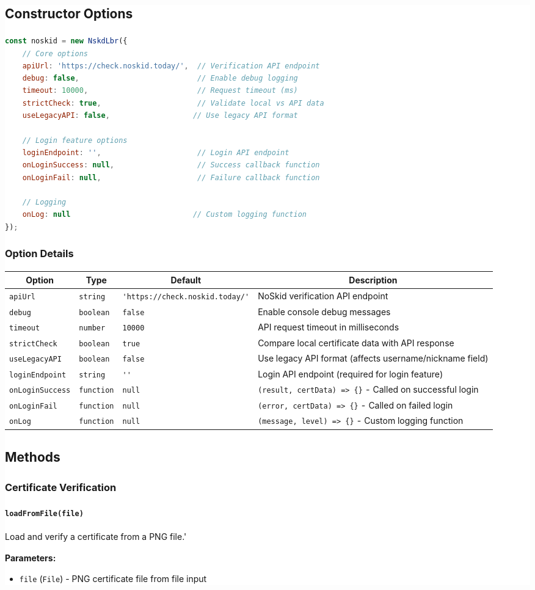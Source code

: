 ## Constructor Options

```js
const noskid = new NskdLbr({
    // Core options
    apiUrl: 'https://check.noskid.today/',  // Verification API endpoint
    debug: false,                           // Enable debug logging
    timeout: 10000,                         // Request timeout (ms)
    strictCheck: true,                      // Validate local vs API data
    useLegacyAPI: false,                   // Use legacy API format
    
    // Login feature options
    loginEndpoint: '',                      // Login API endpoint
    onLoginSuccess: null,                   // Success callback function
    onLoginFail: null,                      // Failure callback function
    
    // Logging
    onLog: null                            // Custom logging function
});
```

### Option Details

| Option | Type | Default | Description |
|--------|------|---------|-------------|
| `apiUrl` | `string` | `'https://check.noskid.today/'` | NoSkid verification API endpoint |
| `debug` | `boolean` | `false` | Enable console debug messages |
| `timeout` | `number` | `10000` | API request timeout in milliseconds |
| `strictCheck` | `boolean` | `true` | Compare local certificate data with API response |
| `useLegacyAPI` | `boolean` | `false` | Use legacy API format (affects username/nickname field) |
| `loginEndpoint` | `string` | `''` | Login API endpoint (required for login feature) |
| `onLoginSuccess` | `function` | `null` | `(result, certData) => {}` - Called on successful login |
| `onLoginFail` | `function` | `null` | `(error, certData) => {}` - Called on failed login |
| `onLog` | `function` | `null` | `(message, level) => {}` - Custom logging function |

## Methods

### Certificate Verification

#### `loadFromFile(file)`

Load and verify a certificate from a PNG file.'

**Parameters:**
- `file` (`File`) - PNG certificate file from file input
